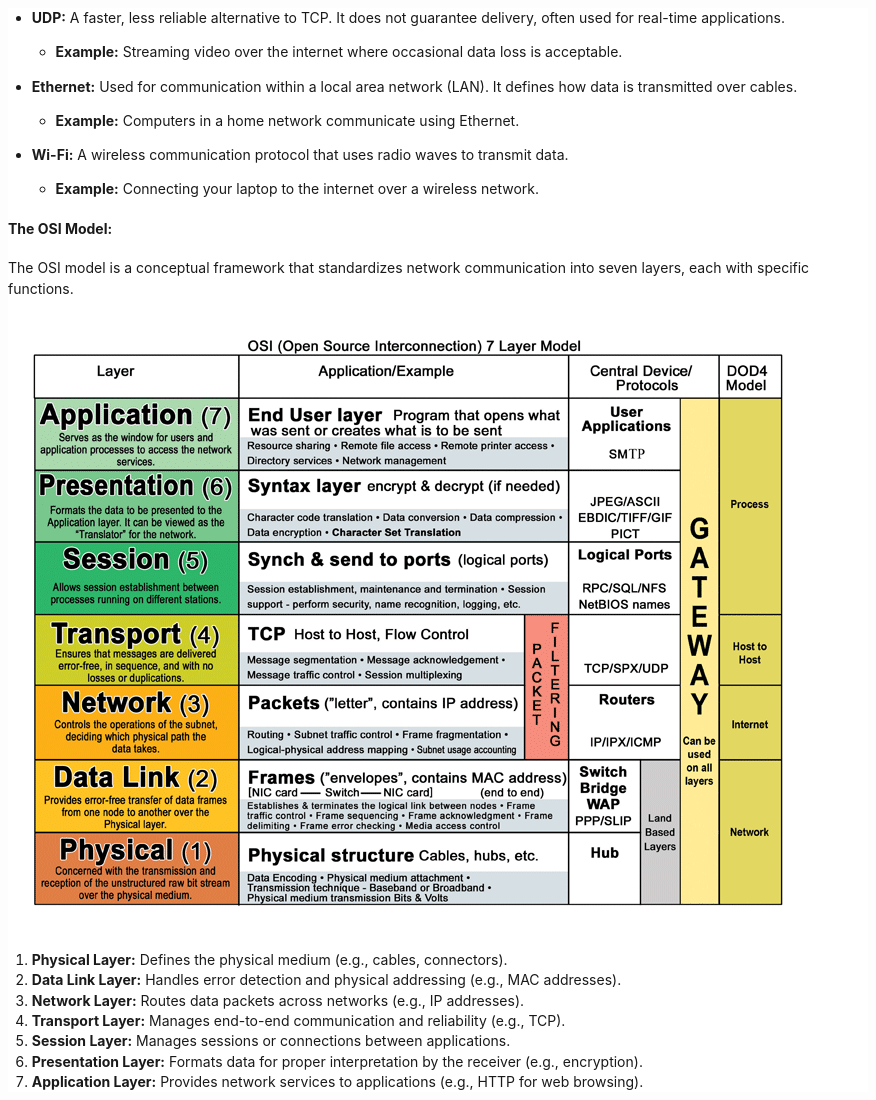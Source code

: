 - **UDP:** A faster, less reliable alternative to TCP. It does not guarantee delivery, often used for real-time applications.  
  - **Example:** Streaming video over the internet where occasional data loss is acceptable.

- **Ethernet:** Used for communication within a local area network (LAN). It defines how data is transmitted over cables.  
  - **Example:** Computers in a home network communicate using Ethernet.

- **Wi-Fi:** A wireless communication protocol that uses radio waves to transmit data.  
  - **Example:** Connecting your laptop to the internet over a wireless network.

#### **The OSI Model:**

The OSI model is a conceptual framework that standardizes network communication into seven layers, each with specific functions.

![1739016395775](image/Hardwaredesign&QualityMetrics/1739016395775.png)

1. **Physical Layer:** Defines the physical medium (e.g., cables, connectors).
2. **Data Link Layer:** Handles error detection and physical addressing (e.g., MAC addresses).
3. **Network Layer:** Routes data packets across networks (e.g., IP addresses).
4. **Transport Layer:** Manages end-to-end communication and reliability (e.g., TCP).
5. **Session Layer:** Manages sessions or connections between applications.
6. **Presentation Layer:** Formats data for proper interpretation by the receiver (e.g., encryption).
7. **Application Layer:** Provides network services to applications (e.g., HTTP for web browsing).
